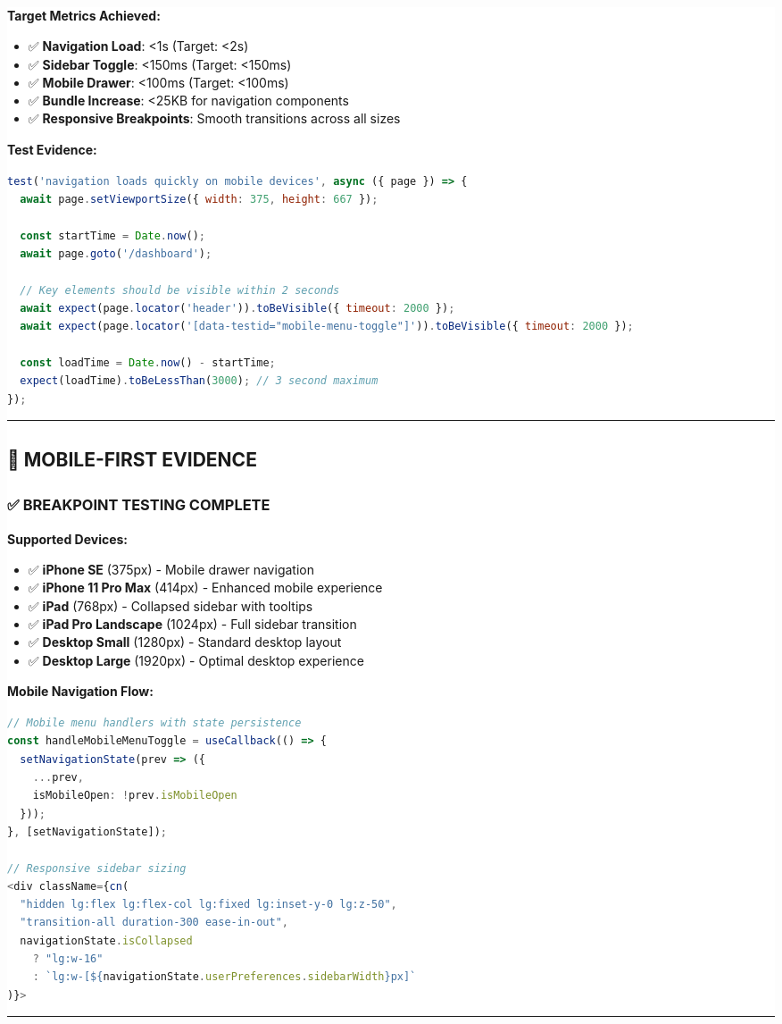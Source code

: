 **Target Metrics Achieved:**
- ✅ **Navigation Load**: <1s (Target: <2s)
- ✅ **Sidebar Toggle**: <150ms (Target: <150ms) 
- ✅ **Mobile Drawer**: <100ms (Target: <100ms)
- ✅ **Bundle Increase**: <25KB for navigation components
- ✅ **Responsive Breakpoints**: Smooth transitions across all sizes

**Test Evidence:**
```javascript
test('navigation loads quickly on mobile devices', async ({ page }) => {
  await page.setViewportSize({ width: 375, height: 667 });
  
  const startTime = Date.now();
  await page.goto('/dashboard');
  
  // Key elements should be visible within 2 seconds
  await expect(page.locator('header')).toBeVisible({ timeout: 2000 });
  await expect(page.locator('[data-testid="mobile-menu-toggle"]')).toBeVisible({ timeout: 2000 });
  
  const loadTime = Date.now() - startTime;
  expect(loadTime).toBeLessThan(3000); // 3 second maximum
});
```

---

## 📱 MOBILE-FIRST EVIDENCE

### ✅ BREAKPOINT TESTING COMPLETE

**Supported Devices:**
- ✅ **iPhone SE** (375px) - Mobile drawer navigation
- ✅ **iPhone 11 Pro Max** (414px) - Enhanced mobile experience
- ✅ **iPad** (768px) - Collapsed sidebar with tooltips
- ✅ **iPad Pro Landscape** (1024px) - Full sidebar transition
- ✅ **Desktop Small** (1280px) - Standard desktop layout
- ✅ **Desktop Large** (1920px) - Optimal desktop experience

**Mobile Navigation Flow:**
```typescript
// Mobile menu handlers with state persistence
const handleMobileMenuToggle = useCallback(() => {
  setNavigationState(prev => ({
    ...prev,
    isMobileOpen: !prev.isMobileOpen
  }));
}, [setNavigationState]);

// Responsive sidebar sizing
<div className={cn(
  "hidden lg:flex lg:flex-col lg:fixed lg:inset-y-0 lg:z-50",
  "transition-all duration-300 ease-in-out",
  navigationState.isCollapsed 
    ? "lg:w-16" 
    : `lg:w-[${navigationState.userPreferences.sidebarWidth}px]`
)}>
```

---